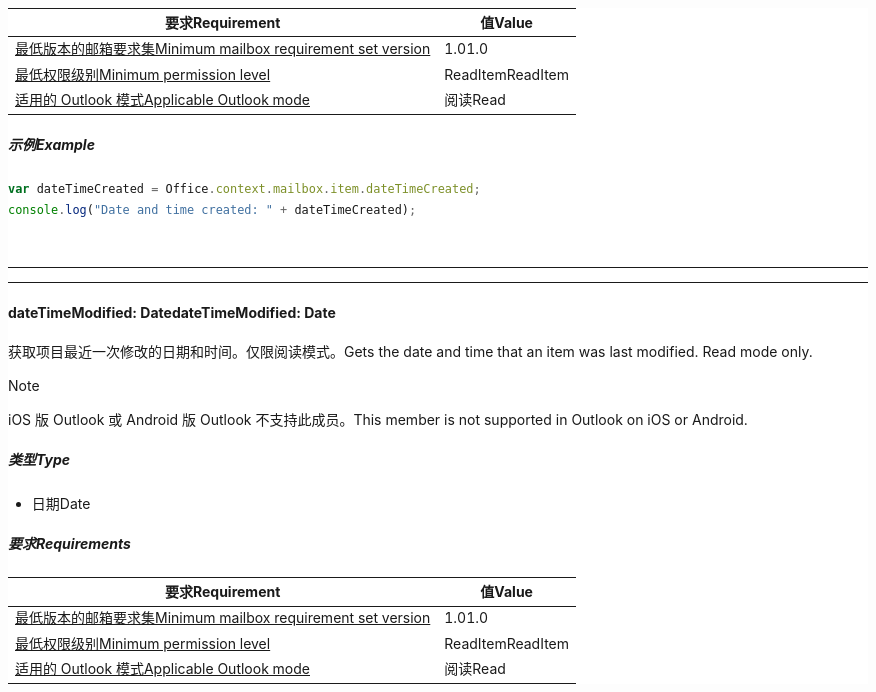 |<span data-ttu-id="2822f-289">要求</span><span class="sxs-lookup"><span data-stu-id="2822f-289">Requirement</span></span>| <span data-ttu-id="2822f-290">值</span><span class="sxs-lookup"><span data-stu-id="2822f-290">Value</span></span>|
|---|---|
|[<span data-ttu-id="2822f-291">最低版本的邮箱要求集</span><span class="sxs-lookup"><span data-stu-id="2822f-291">Minimum mailbox requirement set version</span></span>](/office/dev/add-ins/reference/requirement-sets/outlook-api-requirement-sets)| <span data-ttu-id="2822f-292">1.0</span><span class="sxs-lookup"><span data-stu-id="2822f-292">1.0</span></span>|
|[<span data-ttu-id="2822f-293">最低权限级别</span><span class="sxs-lookup"><span data-stu-id="2822f-293">Minimum permission level</span></span>](/outlook/add-ins/understanding-outlook-add-in-permissions)| <span data-ttu-id="2822f-294">ReadItem</span><span class="sxs-lookup"><span data-stu-id="2822f-294">ReadItem</span></span>|
|[<span data-ttu-id="2822f-295">适用的 Outlook 模式</span><span class="sxs-lookup"><span data-stu-id="2822f-295">Applicable Outlook mode</span></span>](/outlook/add-ins/#extension-points)| <span data-ttu-id="2822f-296">阅读</span><span class="sxs-lookup"><span data-stu-id="2822f-296">Read</span></span>|

##### <a name="example"></a><span data-ttu-id="2822f-297">示例</span><span class="sxs-lookup"><span data-stu-id="2822f-297">Example</span></span>

```js
var dateTimeCreated = Office.context.mailbox.item.dateTimeCreated;
console.log("Date and time created: " + dateTimeCreated);
```

<br>

---
---

#### <a name="datetimemodified-date"></a><span data-ttu-id="2822f-298">dateTimeModified: Date</span><span class="sxs-lookup"><span data-stu-id="2822f-298">dateTimeModified: Date</span></span>

<span data-ttu-id="2822f-p113">获取项目最近一次修改的日期和时间。仅限阅读模式。</span><span class="sxs-lookup"><span data-stu-id="2822f-p113">Gets the date and time that an item was last modified. Read mode only.</span></span>

> [!NOTE]
> <span data-ttu-id="2822f-301">iOS 版 Outlook 或 Android 版 Outlook 不支持此成员。</span><span class="sxs-lookup"><span data-stu-id="2822f-301">This member is not supported in Outlook on iOS or Android.</span></span>

##### <a name="type"></a><span data-ttu-id="2822f-302">类型</span><span class="sxs-lookup"><span data-stu-id="2822f-302">Type</span></span>

*   <span data-ttu-id="2822f-303">日期</span><span class="sxs-lookup"><span data-stu-id="2822f-303">Date</span></span>

##### <a name="requirements"></a><span data-ttu-id="2822f-304">要求</span><span class="sxs-lookup"><span data-stu-id="2822f-304">Requirements</span></span>

|<span data-ttu-id="2822f-305">要求</span><span class="sxs-lookup"><span data-stu-id="2822f-305">Requirement</span></span>| <span data-ttu-id="2822f-306">值</span><span class="sxs-lookup"><span data-stu-id="2822f-306">Value</span></span>|
|---|---|
|[<span data-ttu-id="2822f-307">最低版本的邮箱要求集</span><span class="sxs-lookup"><span data-stu-id="2822f-307">Minimum mailbox requirement set version</span></span>](/office/dev/add-ins/reference/requirement-sets/outlook-api-requirement-sets)| <span data-ttu-id="2822f-308">1.0</span><span class="sxs-lookup"><span data-stu-id="2822f-308">1.0</span></span>|
|[<span data-ttu-id="2822f-309">最低权限级别</span><span class="sxs-lookup"><span data-stu-id="2822f-309">Minimum permission level</span></span>](/outlook/add-ins/understanding-outlook-add-in-permissions)| <span data-ttu-id="2822f-310">ReadItem</span><span class="sxs-lookup"><span data-stu-id="2822f-310">ReadItem</span></span>|
|[<span data-ttu-id="2822f-311">适用的 Outlook 模式</span><span class="sxs-lookup"><span data-stu-id="2822f-311">Applicable Outlook mode</span></span>](/outlook/add-ins/#extension-points)| <span data-ttu-id="2822f-312">阅读</span><span class="sxs-lookup"><span data-stu-id="2822f-312">Read</span></span>|
